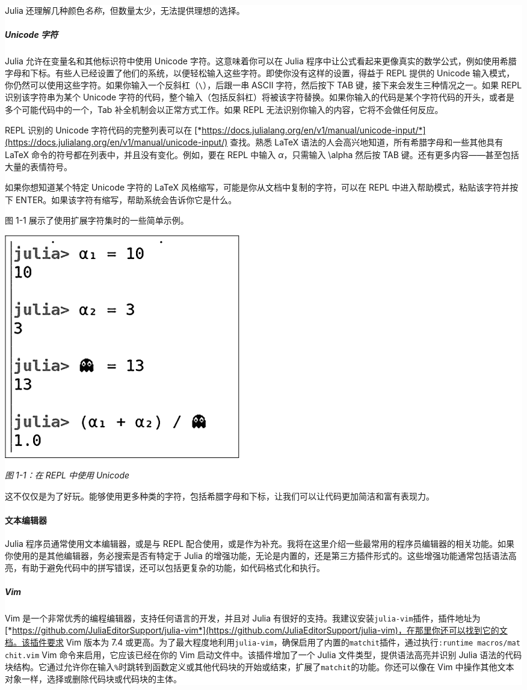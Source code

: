 Julia 还理解几种颜色*名称*，但数量太少，无法提供理想的选择。

##### **Unicode 字符**

Julia 允许在变量名和其他标识符中使用 Unicode 字符。这意味着你可以在 Julia 程序中让公式看起来更像真实的数学公式，例如使用希腊字母和下标。有些人已经设置了他们的系统，以便轻松输入这些字符。即使你没有这样的设置，得益于 REPL 提供的 Unicode 输入模式，你仍然可以使用这些字符。如果你输入一个反斜杠（`\`），后跟一串 ASCII 字符，然后按下 TAB 键，接下来会发生三种情况之一。如果 REPL 识别该字符串为某个 Unicode 字符的代码，整个输入（包括反斜杠）将被该字符替换。如果你输入的代码是某个字符代码的开头，或者是多个可能代码中的一个，Tab 补全机制会以正常方式工作。如果 REPL 无法识别你输入的内容，它将不会做任何反应。

REPL 识别的 Unicode 字符代码的完整列表可以在 [*https://docs.julialang.org/en/v1/manual/unicode-input/*](https://docs.julialang.org/en/v1/manual/unicode-input/) 查找。熟悉 LaTeX 语法的人会高兴地知道，所有希腊字母和一些其他具有 LaTeX 命令的符号都在列表中，并且没有变化。例如，要在 REPL 中输入 *α*，只需输入 \alpha 然后按 TAB 键。还有更多内容——甚至包括大量的表情符号。

如果你想知道某个特定 Unicode 字符的 LaTeX 风格缩写，可能是你从文档中复制的字符，可以在 REPL 中进入帮助模式，粘贴该字符并按下 ENTER。如果该字符有缩写，帮助系统会告诉你它是什么。

图 1-1 展示了使用扩展字符集时的一些简单示例。

![图片](img/ch01fig01.jpg)

*图 1-1：在 REPL 中使用 Unicode*

这不仅仅是为了好玩。能够使用更多种类的字符，包括希腊字母和下标，让我们可以让代码更加简洁和富有表现力。

#### ****文本编辑器****

Julia 程序员通常使用文本编辑器，或是与 REPL 配合使用，或是作为补充。我将在这里介绍一些最常用的程序员编辑器的相关功能。如果你使用的是其他编辑器，务必搜索是否有特定于 Julia 的增强功能，无论是内置的，还是第三方插件形式的。这些增强功能通常包括语法高亮，有助于避免代码中的拼写错误，还可以包括更复杂的功能，如代码格式化和执行。

##### **Vim**

Vim 是一个非常优秀的编程编辑器，支持任何语言的开发，并且对 Julia 有很好的支持。我建议安装`julia-vim`插件，插件地址为[*https://github.com/JuliaEditorSupport/julia-vim*](https://github.com/JuliaEditorSupport/julia-vim)，在那里你还可以找到它的文档。该插件要求 Vim 版本为 7.4 或更高。为了最大程度地利用`julia-vim`，确保启用了内置的`matchit`插件，通过执行`:runtime macros/matchit.vim` Vim 命令来启用，它应该已经在你的 Vim 启动文件中。该插件增加了一个 Julia 文件类型，提供语法高亮并识别 Julia 语法的代码块结构。它通过允许你在输入`%`时跳转到函数定义或其他代码块的开始或结束，扩展了`matchit`的功能。你还可以像在 Vim 中操作其他文本对象一样，选择或删除代码块或代码块的主体。
